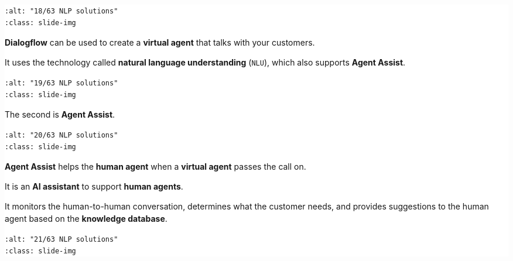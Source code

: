 ```{image} ../../../images/gcp_courses/nlp_on_gcp/nlp_on_gcp/nlp_solutions/018.jpg
:alt: "18/63 NLP solutions"
:class: slide-img
```
<div class="cell tag_remove-input tag_output_scroll docutils container">
<div class="cell_output docutils container">

**Dialogflow** can be used to create a **virtual agent** that talks with your customers. 

It uses the technology called **natural language understanding** (`NLU`), which also supports **Agent Assist**.
</div>
</div>
</div>
</div>
<div class="slides">
<div>

```{image} ../../../images/gcp_courses/nlp_on_gcp/nlp_on_gcp/nlp_solutions/019.jpg
:alt: "19/63 NLP solutions"
:class: slide-img
```
<div class="cell tag_remove-input tag_output_scroll docutils container">
<div class="cell_output docutils container">

The second is **Agent Assist**.
</div>
</div>
</div>
</div>
<div class="slides">
<div>

```{image} ../../../images/gcp_courses/nlp_on_gcp/nlp_on_gcp/nlp_solutions/020.jpg
:alt: "20/63 NLP solutions"
:class: slide-img
```
<div class="cell tag_remove-input tag_output_scroll docutils container">
<div class="cell_output docutils container">

**Agent Assist** helps the **human agent** when a **virtual agent** passes the call on. 

It is an **AI assistant** to support **human agents**. 

It monitors the human-to-human conversation, determines what the customer needs, and provides suggestions to the human agent based on the **knowledge database**.
</div>
</div>
</div>
</div>
<div class="slides">
<div>

```{image} ../../../images/gcp_courses/nlp_on_gcp/nlp_on_gcp/nlp_solutions/021.jpg
:alt: "21/63 NLP solutions"
:class: slide-img
```
<div class="cell tag_remove-input tag_output_scroll docutils container">
<div class="cell_output docutils container">
